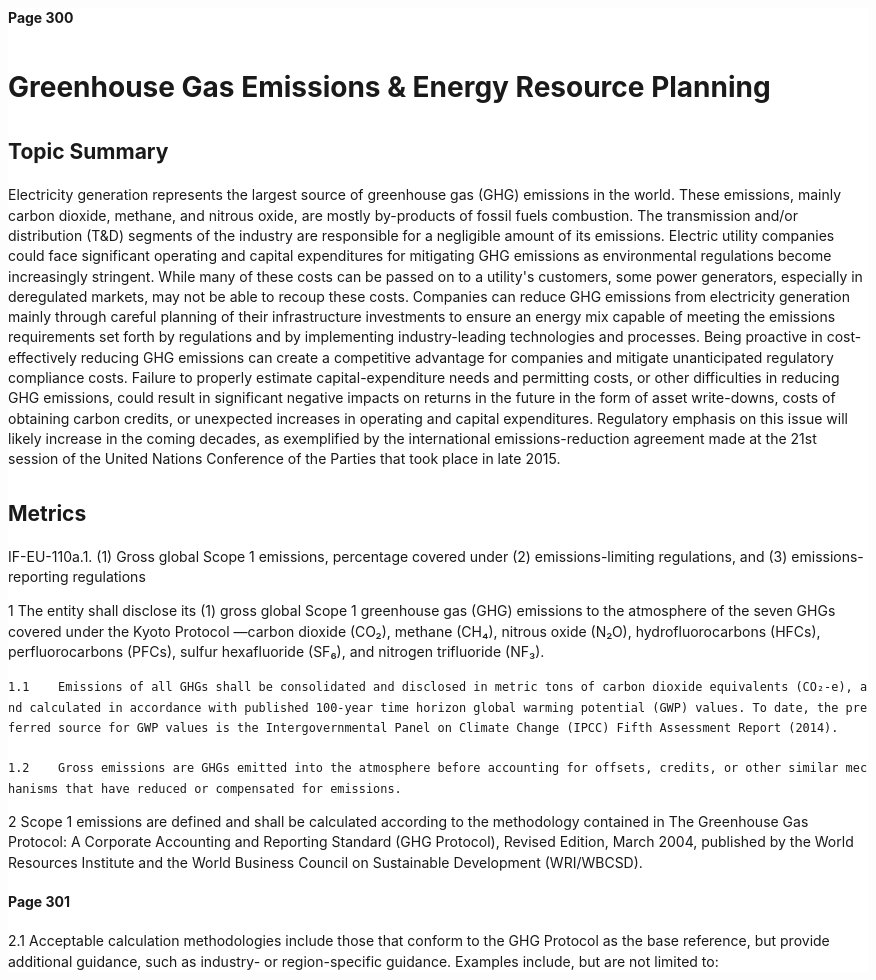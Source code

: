 #### Page 300

# Greenhouse Gas Emissions & Energy Resource Planning

## Topic Summary

Electricity generation represents the largest source of greenhouse gas (GHG) emissions in the world. These emissions, mainly carbon dioxide, methane, and nitrous oxide, are mostly by-products of fossil fuels combustion. The transmission and/or distribution (T&D) segments of the industry are responsible for a negligible amount of its emissions. Electric utility companies could face significant operating and capital expenditures for mitigating GHG emissions as environmental regulations become increasingly stringent. While many of these costs can be passed on to a utility's customers, some power generators, especially in deregulated markets, may not be able to recoup these costs. Companies can reduce GHG emissions from electricity generation mainly through careful planning of their infrastructure investments to ensure an energy mix capable of meeting the emissions requirements set forth by regulations and by implementing industry-leading technologies and processes. Being proactive in cost-effectively reducing GHG emissions can create a competitive advantage for companies and mitigate unanticipated regulatory compliance costs. Failure to properly estimate capital-expenditure needs and permitting costs, or other difficulties in reducing GHG emissions, could result in significant negative impacts on returns in the future in the form of asset write-downs, costs of obtaining carbon credits, or unexpected increases in operating and capital expenditures. Regulatory emphasis on this issue will likely increase in the coming decades, as exemplified by the international emissions-reduction agreement made at the 21st session of the United Nations Conference of the Parties that took place in late 2015.

## Metrics

IF-EU-110a.1. (1) Gross global Scope 1 emissions, percentage covered under (2) emissions-limiting regulations, and (3) emissions-reporting regulations

1    The entity shall disclose its (1) gross global Scope 1 greenhouse gas (GHG) emissions to the atmosphere of the seven GHGs covered under the Kyoto Protocol —carbon dioxide (CO₂), methane (CH₄), nitrous oxide (N₂O), hydrofluorocarbons (HFCs), perfluorocarbons (PFCs), sulfur hexafluoride (SF₆), and nitrogen trifluoride (NF₃).

    1.1    Emissions of all GHGs shall be consolidated and disclosed in metric tons of carbon dioxide equivalents (CO₂-e), and calculated in accordance with published 100-year time horizon global warming potential (GWP) values. To date, the preferred source for GWP values is the Intergovernmental Panel on Climate Change (IPCC) Fifth Assessment Report (2014).

    1.2    Gross emissions are GHGs emitted into the atmosphere before accounting for offsets, credits, or other similar mechanisms that have reduced or compensated for emissions.

2    Scope 1 emissions are defined and shall be calculated according to the methodology contained in The Greenhouse Gas Protocol: A Corporate Accounting and Reporting Standard (GHG Protocol), Revised Edition, March 2004, published by the World Resources Institute and the World Business Council on Sustainable Development (WRI/WBCSD).

#### Page 301

2.1 Acceptable calculation methodologies include those that conform to the GHG Protocol as the base reference, but provide additional guidance, such as industry- or region-specific guidance. Examples include, but are not limited to:
